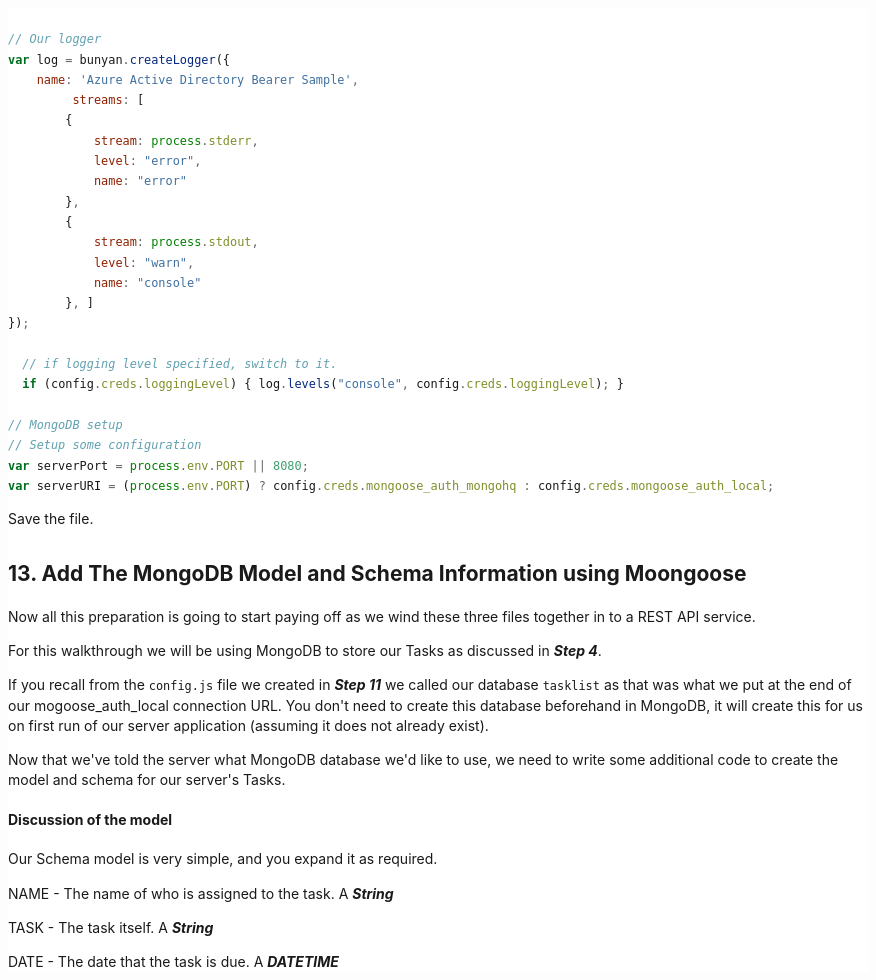 ```Javascript

// Our logger
var log = bunyan.createLogger({
    name: 'Azure Active Directory Bearer Sample',
         streams: [
        {
            stream: process.stderr,
            level: "error",
            name: "error"
        },
        {
            stream: process.stdout,
            level: "warn",
            name: "console"
        }, ]
});

  // if logging level specified, switch to it.
  if (config.creds.loggingLevel) { log.levels("console", config.creds.loggingLevel); }

// MongoDB setup
// Setup some configuration
var serverPort = process.env.PORT || 8080;
var serverURI = (process.env.PORT) ? config.creds.mongoose_auth_mongohq : config.creds.mongoose_auth_local;
```

Save the file.

## 13. Add The MongoDB Model and Schema Information using Moongoose
Now all this preparation is going to start paying off as we wind these three files together in to a REST API service.

For this walkthrough we will be using MongoDB to store our Tasks as discussed in ***Step 4***.

If you recall from the `config.js` file we created in ***Step 11*** we called our database `tasklist` as that was what we put at the end of our mogoose_auth_local connection URL. You don't need to create this database beforehand in MongoDB, it will create this for us on first run of our server application (assuming it does not already exist).

Now that we've told the server what MongoDB database we'd like to use, we need to write some additional code to create the model and schema for our server's Tasks.

#### Discussion of the model
Our Schema model is very simple, and you expand it as required.

NAME - The name of who is assigned to the task. A ***String***

TASK - The task itself. A ***String***

DATE - The date that the task is due. A ***DATETIME***
